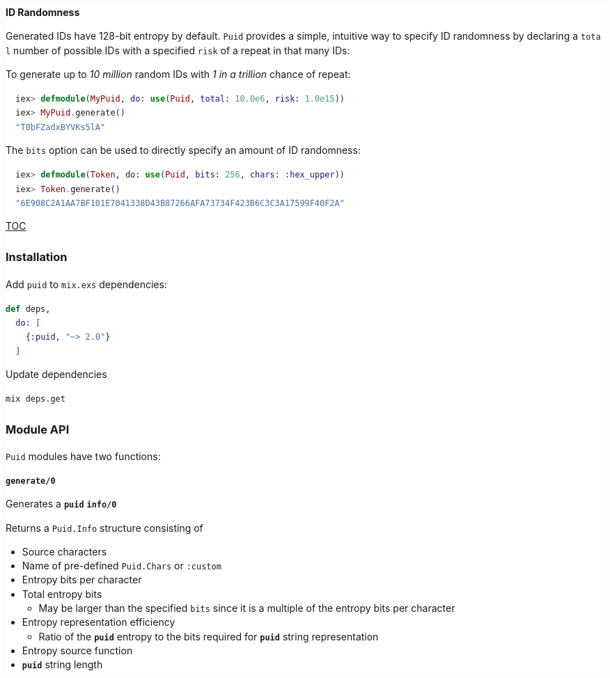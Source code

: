 **ID Randomness**

Generated IDs have 128-bit entropy by default. `Puid` provides a simple, intuitive way to specify ID randomness by declaring a `total` number of possible IDs with a specified `risk` of a repeat in that many IDs:

To generate up to _10 million_ random IDs with _1 in a trillion_ chance of repeat:

```elixir
  iex> defmodule(MyPuid, do: use(Puid, total: 10.0e6, risk: 1.0e15))
  iex> MyPuid.generate()
  "T0bFZadxBYVKs5lA"
```

The `bits` option can be used to directly specify an amount of ID randomness:

```elixir
  iex> defmodule(Token, do: use(Puid, bits: 256, chars: :hex_upper))
  iex> Token.generate()
  "6E908C2A1AA7BF101E7041338D43B87266AFA73734F423B6C3C3A17599F40F2A"
```

[TOC](#TOC)

### <a name="Installation"></a>Installation

Add `puid` to `mix.exs` dependencies:

```elixir
def deps,
  do: [
    {:puid, "~> 2.0"}
  ]
```

Update dependencies

```bash
mix deps.get
```

### <a name="ModuleAPI"></a>Module API

`Puid` modules have two functions:

**`generate/0`**

Generates a **`puid`**
**`info/0`**

Returns a `Puid.Info` structure consisting of

- Source characters
- Name of pre-defined `Puid.Chars` or `:custom`
- Entropy bits per character
- Total entropy bits
  - May be larger than the specified `bits` since it is a multiple of the entropy bits per
    character
- Entropy representation efficiency
  - Ratio of the **`puid`** entropy to the bits required for **`puid`** string representation
- Entropy source function
- **`puid`** string length
